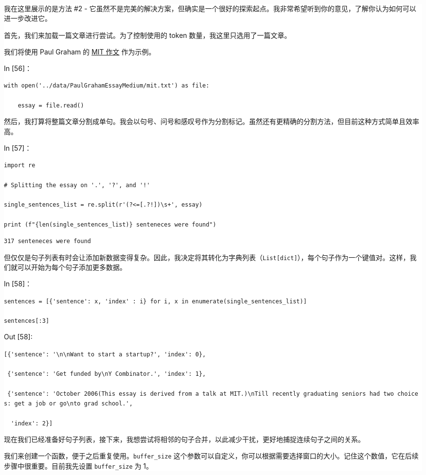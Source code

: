 我在这里展示的是方法 #2 - 它虽然不是完美的解决方案，但确实是一个很好的探索起点。我非常希望听到你的意见，了解你认为如何可以进一步改进它。

首先，我们来加载一篇文章进行尝试。为了控制使用的 token 数量，我这里只选用了一篇文章。

我们将使用 Paul Graham 的 [MIT 作文](https://paulgraham.com/mit.html) 作为示例。

In \[56\]：

```
with open('../data/PaulGrahamEssayMedium/mit.txt') as file:

    essay = file.read()
```

然后，我打算将整篇文章分割成单句。我会以句号、问号和感叹号作为分割标记。虽然还有更精确的分割方法，但目前这种方式简单且效率高。

In \[57\]：

```
import re

# Splitting the essay on '.', '?', and '!'

single_sentences_list = re.split(r'(?<=[.?!])\s+', essay)

print (f"{len(single_sentences_list)} senteneces were found")
```

```
317 senteneces were found
```

但仅仅是句子列表有时会让添加新数据变得复杂。因此，我决定将其转化为字典列表（`List[dict]`），每个句子作为一个键值对。这样，我们就可以开始为每个句子添加更多数据。

In \[58\]：

```
sentences = [{'sentence': x, 'index' : i} for i, x in enumerate(single_sentences_list)]

sentences[:3]
```

Out \[58\]:

```
[{'sentence': '\n\nWant to start a startup?', 'index': 0},

 {'sentence': 'Get funded by\nY Combinator.', 'index': 1},

 {'sentence': 'October 2006(This essay is derived from a talk at MIT.)\nTill recently graduating seniors had two choices: get a job or go\nto grad school.',

  'index': 2}]
```

现在我们已经准备好句子列表，接下来，我想尝试将相邻的句子合并，以此减少干扰，更好地捕捉连续句子之间的关系。

我们来创建一个函数，便于之后重复使用。`buffer_size` 这个参数可以自定义，你可以根据需要选择窗口的大小。记住这个数值，它在后续步骤中很重要。目前我先设置 `buffer_size` 为 1。

